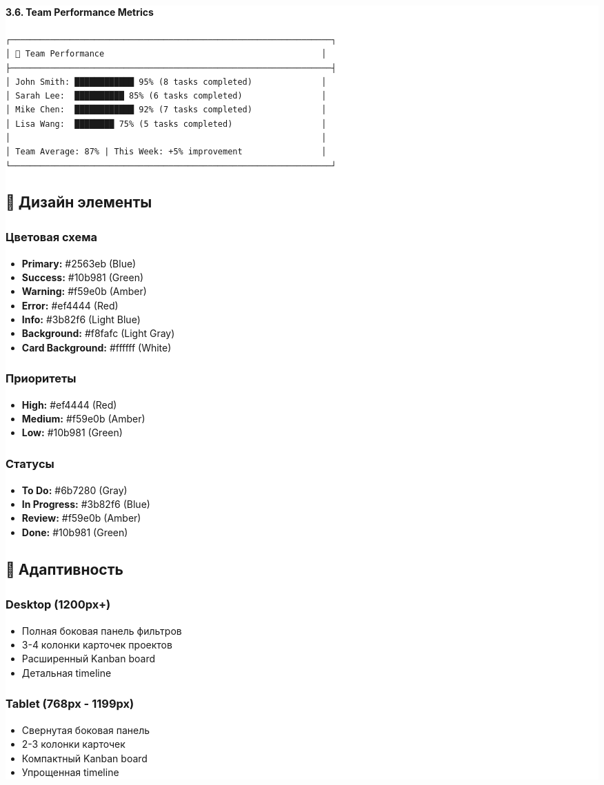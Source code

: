 #### 3.6. Team Performance Metrics
```
┌─────────────────────────────────────────────────────────────────┐
│ 👥 Team Performance                                            │
├─────────────────────────────────────────────────────────────────┤
│ John Smith: ████████████ 95% (8 tasks completed)              │
│ Sarah Lee:  ██████████ 85% (6 tasks completed)                │
│ Mike Chen:  ████████████ 92% (7 tasks completed)              │
│ Lisa Wang:  ████████ 75% (5 tasks completed)                  │
│                                                               │
│ Team Average: 87% | This Week: +5% improvement                │
└─────────────────────────────────────────────────────────────────┘
```

## 🎨 Дизайн элементы

### Цветовая схема
- **Primary:** #2563eb (Blue)
- **Success:** #10b981 (Green)
- **Warning:** #f59e0b (Amber)
- **Error:** #ef4444 (Red)
- **Info:** #3b82f6 (Light Blue)
- **Background:** #f8fafc (Light Gray)
- **Card Background:** #ffffff (White)

### Приоритеты
- **High:** #ef4444 (Red)
- **Medium:** #f59e0b (Amber)
- **Low:** #10b981 (Green)

### Статусы
- **To Do:** #6b7280 (Gray)
- **In Progress:** #3b82f6 (Blue)
- **Review:** #f59e0b (Amber)
- **Done:** #10b981 (Green)

## 📱 Адаптивность

### Desktop (1200px+)
- Полная боковая панель фильтров
- 3-4 колонки карточек проектов
- Расширенный Kanban board
- Детальная timeline

### Tablet (768px - 1199px)
- Свернутая боковая панель
- 2-3 колонки карточек
- Компактный Kanban board
- Упрощенная timeline
